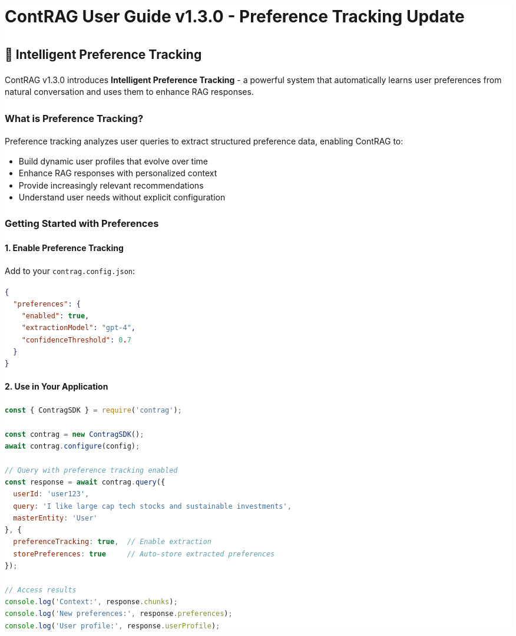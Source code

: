 # ContRAG User Guide v1.3.0 - Preference Tracking Update

## 🎯 Intelligent Preference Tracking

ContRAG v1.3.0 introduces **Intelligent Preference Tracking** - a powerful system that automatically learns user preferences from natural conversation and uses them to enhance RAG responses.

### What is Preference Tracking?

Preference tracking analyzes user queries to extract structured preference data, enabling ContRAG to:
- Build dynamic user profiles that evolve over time
- Enhance RAG responses with personalized context
- Provide increasingly relevant recommendations
- Understand user needs without explicit configuration

### Getting Started with Preferences

#### 1. Enable Preference Tracking

Add to your `contrag.config.json`:
```json
{
  "preferences": {
    "enabled": true,
    "extractionModel": "gpt-4",
    "confidenceThreshold": 0.7
  }
}
```

#### 2. Use in Your Application

```javascript
const { ContragSDK } = require('contrag');

const contrag = new ContragSDK();
await contrag.configure(config);

// Query with preference tracking enabled
const response = await contrag.query({
  userId: 'user123',
  query: 'I like large cap tech stocks and sustainable investments',
  masterEntity: 'User'
}, { 
  preferenceTracking: true,  // Enable extraction
  storePreferences: true     // Auto-store extracted preferences
});

// Access results
console.log('Context:', response.chunks);
console.log('New preferences:', response.preferences);
console.log('User profile:', response.userProfile);
```
